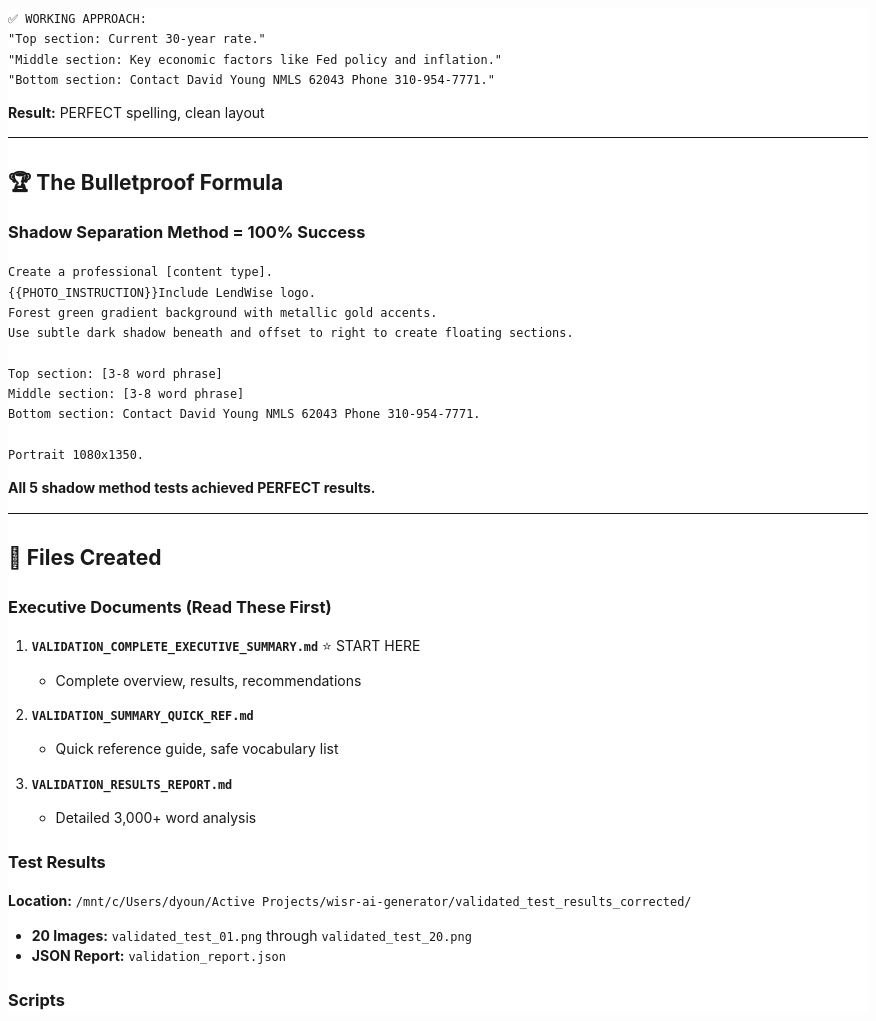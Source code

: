 ```
✅ WORKING APPROACH:
"Top section: Current 30-year rate."
"Middle section: Key economic factors like Fed policy and inflation."
"Bottom section: Contact David Young NMLS 62043 Phone 310-954-7771."
```

**Result:** PERFECT spelling, clean layout

---

## 🏆 The Bulletproof Formula

### Shadow Separation Method = 100% Success

```
Create a professional [content type].
{{PHOTO_INSTRUCTION}}Include LendWise logo.
Forest green gradient background with metallic gold accents.
Use subtle dark shadow beneath and offset to right to create floating sections.

Top section: [3-8 word phrase]
Middle section: [3-8 word phrase]
Bottom section: Contact David Young NMLS 62043 Phone 310-954-7771.

Portrait 1080x1350.
```

**All 5 shadow method tests achieved PERFECT results.**

---

## 📁 Files Created

### Executive Documents (Read These First)

1. **`VALIDATION_COMPLETE_EXECUTIVE_SUMMARY.md`** ⭐ START HERE
   - Complete overview, results, recommendations

2. **`VALIDATION_SUMMARY_QUICK_REF.md`**
   - Quick reference guide, safe vocabulary list

3. **`VALIDATION_RESULTS_REPORT.md`**
   - Detailed 3,000+ word analysis

### Test Results

**Location:** `/mnt/c/Users/dyoun/Active Projects/wisr-ai-generator/validated_test_results_corrected/`

- **20 Images:** `validated_test_01.png` through `validated_test_20.png`
- **JSON Report:** `validation_report.json`

### Scripts
